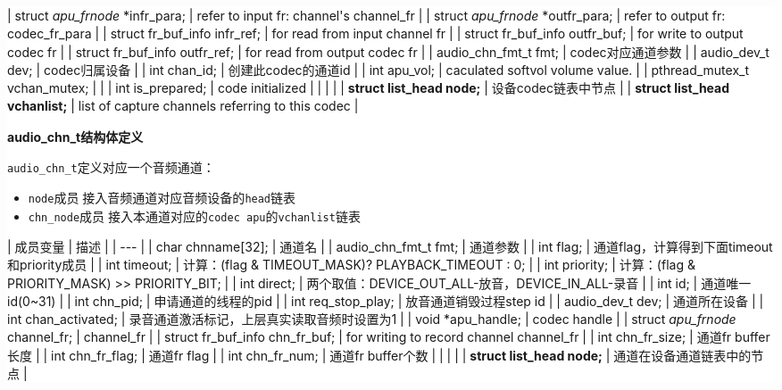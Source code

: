 | struct _apu_frnode_ *infr_para; | refer to input fr: channel's channel_fr |
| struct _apu_frnode_ *outfr_para; | refer to output fr: codec_fr_para |
| struct fr_buf_info infr_ref; | for read from input channel fr |
| struct fr_buf_info outfr_buf; | for write to output codec fr |
| struct fr_buf_info outfr_ref; | for read from output codec fr |
| audio_chn_fmt_t fmt; | codec对应通道参数 |
| audio_dev_t dev; | codec归属设备 |
| int chan_id; | 创建此codec的通道id |
| int apu_vol; | caculated softvol volume value. |
| pthread_mutex_t vchan_mutex; | |
| int is_prepared; | code initialized |
|  |  |
| **struct list_head node;** | 设备codec链表中节点 |
| **struct list_head vchanlist;** | list of capture channels referring to this codec |

**audio_chn_t结构体定义**

`audio_chn_t`定义对应一个音频通道：
- `node`成员 接入音频通道对应音频设备的`head`链表
- `chn_node`成员 接入本通道对应的`codec apu`的`vchanlist`链表

| 成员变量 | 描述 |
| --- |
| char chnname[32]; | 通道名 |
| audio_chn_fmt_t fmt; | 通道参数 |
| int flag; | 通道flag，计算得到下面timeout和priority成员 |
| int timeout; | 计算：(flag & TIMEOUT_MASK)? PLAYBACK_TIMEOUT : 0; |
| int priority; | 计算：(flag & PRIORITY_MASK) >> PRIORITY_BIT; |
| int direct; | 两个取值：DEVICE_OUT_ALL-放音，DEVICE_IN_ALL-录音 |
| int id; | 通道唯一id(0~31) |
| int	chn_pid; | 申请通道的线程的pid |
| int req_stop_play; | 放音通道销毁过程step id |
| audio_dev_t dev; | 通道所在设备 |
| int chan_activated; | 录音通道激活标记，上层真实读取音频时设置为1 |
| void *apu_handle; | codec handle |
| struct _apu_frnode_ channel_fr; | channel_fr |
| struct fr_buf_info chn_fr_buf; | for writing to record channel channel_fr  |
| int chn_fr_size; | 通道fr buffer长度 |
| int chn_fr_flag; | 通道fr flag |
| int chn_fr_num; | 通道fr buffer个数 |
|  |  |
| **struct list_head node;** | 通道在设备通道链表中的节点 |